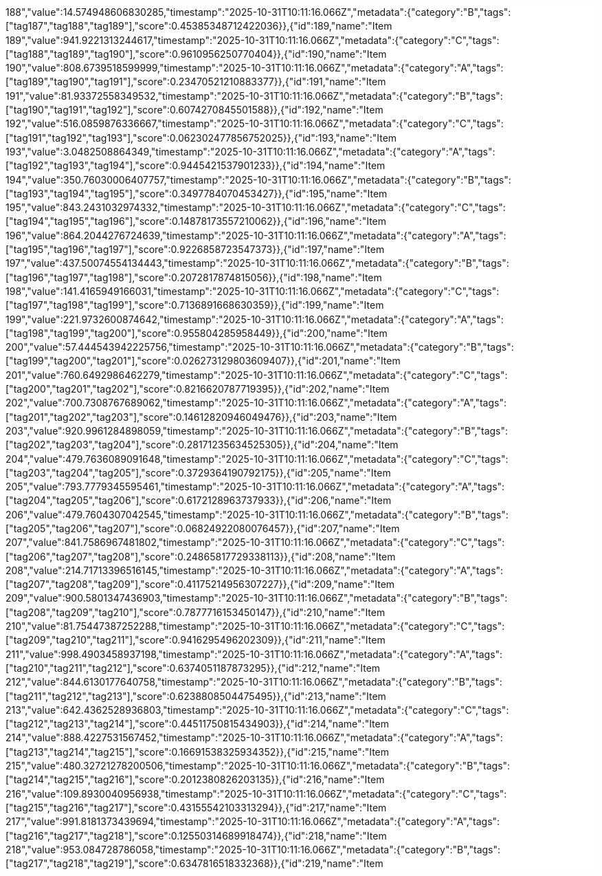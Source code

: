   188","value":14.574948606830285,"timestamp":"2025-10-31T10:11:16.066Z","metadata":{"category":"B","tags":["tag187","tag188","tag189"],"score":0.45385348712422036}},{"id":189,"name":"Item
  189","value":941.9221313244617,"timestamp":"2025-10-31T10:11:16.066Z","metadata":{"category":"C","tags":["tag188","tag189","tag190"],"score":0.9610956250770404}},{"id":190,"name":"Item
  190","value":808.6739518599999,"timestamp":"2025-10-31T10:11:16.066Z","metadata":{"category":"A","tags":["tag189","tag190","tag191"],"score":0.23470521210883377}},{"id":191,"name":"Item
  191","value":81.93372558349532,"timestamp":"2025-10-31T10:11:16.066Z","metadata":{"category":"B","tags":["tag190","tag191","tag192"],"score":0.6074270845501588}},{"id":192,"name":"Item
  192","value":516.0859876336667,"timestamp":"2025-10-31T10:11:16.066Z","metadata":{"category":"C","tags":["tag191","tag192","tag193"],"score":0.062302477856752025}},{"id":193,"name":"Item
  193","value":3.0482508864349,"timestamp":"2025-10-31T10:11:16.066Z","metadata":{"category":"A","tags":["tag192","tag193","tag194"],"score":0.9445421537901233}},{"id":194,"name":"Item
  194","value":350.76030006407757,"timestamp":"2025-10-31T10:11:16.066Z","metadata":{"category":"B","tags":["tag193","tag194","tag195"],"score":0.3497784070453427}},{"id":195,"name":"Item
  195","value":843.2431032974332,"timestamp":"2025-10-31T10:11:16.066Z","metadata":{"category":"C","tags":["tag194","tag195","tag196"],"score":0.14878173557210062}},{"id":196,"name":"Item
  196","value":864.2044276724639,"timestamp":"2025-10-31T10:11:16.066Z","metadata":{"category":"A","tags":["tag195","tag196","tag197"],"score":0.9226858723547373}},{"id":197,"name":"Item
  197","value":437.50074554134443,"timestamp":"2025-10-31T10:11:16.066Z","metadata":{"category":"B","tags":["tag196","tag197","tag198"],"score":0.2072817874815056}},{"id":198,"name":"Item
  198","value":141.4165949166031,"timestamp":"2025-10-31T10:11:16.066Z","metadata":{"category":"C","tags":["tag197","tag198","tag199"],"score":0.7136891668630359}},{"id":199,"name":"Item
  199","value":221.9732600874642,"timestamp":"2025-10-31T10:11:16.066Z","metadata":{"category":"A","tags":["tag198","tag199","tag200"],"score":0.955804285958449}},{"id":200,"name":"Item
  200","value":57.444543942225756,"timestamp":"2025-10-31T10:11:16.066Z","metadata":{"category":"B","tags":["tag199","tag200","tag201"],"score":0.026273129803609407}},{"id":201,"name":"Item
  201","value":760.6492986462279,"timestamp":"2025-10-31T10:11:16.066Z","metadata":{"category":"C","tags":["tag200","tag201","tag202"],"score":0.8216620787719395}},{"id":202,"name":"Item
  202","value":700.7308767689062,"timestamp":"2025-10-31T10:11:16.066Z","metadata":{"category":"A","tags":["tag201","tag202","tag203"],"score":0.14612820946049476}},{"id":203,"name":"Item
  203","value":920.9961284898059,"timestamp":"2025-10-31T10:11:16.066Z","metadata":{"category":"B","tags":["tag202","tag203","tag204"],"score":0.28171235634525305}},{"id":204,"name":"Item
  204","value":479.7636089091648,"timestamp":"2025-10-31T10:11:16.066Z","metadata":{"category":"C","tags":["tag203","tag204","tag205"],"score":0.3729364190792175}},{"id":205,"name":"Item
  205","value":793.7779345595461,"timestamp":"2025-10-31T10:11:16.066Z","metadata":{"category":"A","tags":["tag204","tag205","tag206"],"score":0.6172128963737933}},{"id":206,"name":"Item
  206","value":479.7604307042545,"timestamp":"2025-10-31T10:11:16.066Z","metadata":{"category":"B","tags":["tag205","tag206","tag207"],"score":0.06824922080076457}},{"id":207,"name":"Item
  207","value":841.7586967481802,"timestamp":"2025-10-31T10:11:16.066Z","metadata":{"category":"C","tags":["tag206","tag207","tag208"],"score":0.24865817729338113}},{"id":208,"name":"Item
  208","value":214.71713396516145,"timestamp":"2025-10-31T10:11:16.066Z","metadata":{"category":"A","tags":["tag207","tag208","tag209"],"score":0.41175214956307227}},{"id":209,"name":"Item
  209","value":900.5801347436903,"timestamp":"2025-10-31T10:11:16.066Z","metadata":{"category":"B","tags":["tag208","tag209","tag210"],"score":0.7877716153450147}},{"id":210,"name":"Item
  210","value":81.75447387252288,"timestamp":"2025-10-31T10:11:16.066Z","metadata":{"category":"C","tags":["tag209","tag210","tag211"],"score":0.9416295496202309}},{"id":211,"name":"Item
  211","value":998.4903458937198,"timestamp":"2025-10-31T10:11:16.066Z","metadata":{"category":"A","tags":["tag210","tag211","tag212"],"score":0.6374051187873295}},{"id":212,"name":"Item
  212","value":844.6130177640758,"timestamp":"2025-10-31T10:11:16.066Z","metadata":{"category":"B","tags":["tag211","tag212","tag213"],"score":0.6238808504475495}},{"id":213,"name":"Item
  213","value":642.4362528936803,"timestamp":"2025-10-31T10:11:16.066Z","metadata":{"category":"C","tags":["tag212","tag213","tag214"],"score":0.44511750815434903}},{"id":214,"name":"Item
  214","value":888.4227531567452,"timestamp":"2025-10-31T10:11:16.066Z","metadata":{"category":"A","tags":["tag213","tag214","tag215"],"score":0.16691538325934352}},{"id":215,"name":"Item
  215","value":480.32721278200506,"timestamp":"2025-10-31T10:11:16.066Z","metadata":{"category":"B","tags":["tag214","tag215","tag216"],"score":0.2012380826203135}},{"id":216,"name":"Item
  216","value":109.8930040956938,"timestamp":"2025-10-31T10:11:16.066Z","metadata":{"category":"C","tags":["tag215","tag216","tag217"],"score":0.43155542103313294}},{"id":217,"name":"Item
  217","value":991.8181373439694,"timestamp":"2025-10-31T10:11:16.066Z","metadata":{"category":"A","tags":["tag216","tag217","tag218"],"score":0.12550314689918474}},{"id":218,"name":"Item
  218","value":953.084728786058,"timestamp":"2025-10-31T10:11:16.066Z","metadata":{"category":"B","tags":["tag217","tag218","tag219"],"score":0.6347816518332368}},{"id":219,"name":"Item